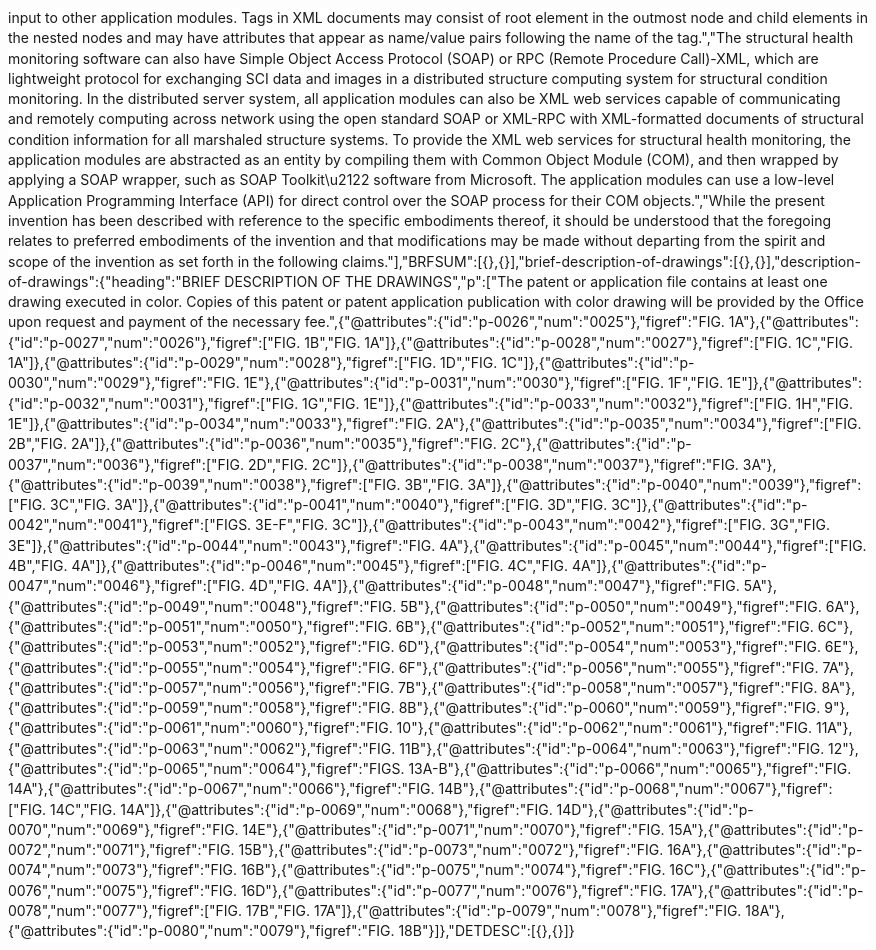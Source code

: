input to other application modules. Tags in XML documents may consist of root element in the outmost node and child elements in the nested nodes and may have attributes that appear as name\/value pairs following the name of the tag.","The structural health monitoring software can also have Simple Object Access Protocol (SOAP) or RPC (Remote Procedure Call)-XML, which are lightweight protocol for exchanging SCI data and images in a distributed structure computing system for structural condition monitoring. In the distributed server system, all application modules can also be XML web services capable of communicating and remotely computing across network using the open standard SOAP or XML-RPC with XML-formatted documents of structural condition information for all marshaled structure systems. To provide the XML web services for structural health monitoring, the application modules are abstracted as an entity by compiling them with Common Object Module (COM), and then wrapped by applying a SOAP wrapper, such as SOAP Toolkit\u2122 software from Microsoft. The application modules can use a low-level Application Programming Interface (API) for direct control over the SOAP process for their COM objects.","While the present invention has been described with reference to the specific embodiments thereof, it should be understood that the foregoing relates to preferred embodiments of the invention and that modifications may be made without departing from the spirit and scope of the invention as set forth in the following claims."],"BRFSUM":[{},{}],"brief-description-of-drawings":[{},{}],"description-of-drawings":{"heading":"BRIEF DESCRIPTION OF THE DRAWINGS","p":["The patent or application file contains at least one drawing executed in color. Copies of this patent or patent application publication with color drawing will be provided by the Office upon request and payment of the necessary fee.",{"@attributes":{"id":"p-0026","num":"0025"},"figref":"FIG. 1A"},{"@attributes":{"id":"p-0027","num":"0026"},"figref":["FIG. 1B","FIG. 1A"]},{"@attributes":{"id":"p-0028","num":"0027"},"figref":["FIG. 1C","FIG. 1A"]},{"@attributes":{"id":"p-0029","num":"0028"},"figref":["FIG. 1D","FIG. 1C"]},{"@attributes":{"id":"p-0030","num":"0029"},"figref":"FIG. 1E"},{"@attributes":{"id":"p-0031","num":"0030"},"figref":["FIG. 1F","FIG. 1E"]},{"@attributes":{"id":"p-0032","num":"0031"},"figref":["FIG. 1G","FIG. 1E"]},{"@attributes":{"id":"p-0033","num":"0032"},"figref":["FIG. 1H","FIG. 1E"]},{"@attributes":{"id":"p-0034","num":"0033"},"figref":"FIG. 2A"},{"@attributes":{"id":"p-0035","num":"0034"},"figref":["FIG. 2B","FIG. 2A"]},{"@attributes":{"id":"p-0036","num":"0035"},"figref":"FIG. 2C"},{"@attributes":{"id":"p-0037","num":"0036"},"figref":["FIG. 2D","FIG. 2C"]},{"@attributes":{"id":"p-0038","num":"0037"},"figref":"FIG. 3A"},{"@attributes":{"id":"p-0039","num":"0038"},"figref":["FIG. 3B","FIG. 3A"]},{"@attributes":{"id":"p-0040","num":"0039"},"figref":["FIG. 3C","FIG. 3A"]},{"@attributes":{"id":"p-0041","num":"0040"},"figref":["FIG. 3D","FIG. 3C"]},{"@attributes":{"id":"p-0042","num":"0041"},"figref":["FIGS. 3E-F","FIG. 3C"]},{"@attributes":{"id":"p-0043","num":"0042"},"figref":["FIG. 3G","FIG. 3E"]},{"@attributes":{"id":"p-0044","num":"0043"},"figref":"FIG. 4A"},{"@attributes":{"id":"p-0045","num":"0044"},"figref":["FIG. 4B","FIG. 4A"]},{"@attributes":{"id":"p-0046","num":"0045"},"figref":["FIG. 4C","FIG. 4A"]},{"@attributes":{"id":"p-0047","num":"0046"},"figref":["FIG. 4D","FIG. 4A"]},{"@attributes":{"id":"p-0048","num":"0047"},"figref":"FIG. 5A"},{"@attributes":{"id":"p-0049","num":"0048"},"figref":"FIG. 5B"},{"@attributes":{"id":"p-0050","num":"0049"},"figref":"FIG. 6A"},{"@attributes":{"id":"p-0051","num":"0050"},"figref":"FIG. 6B"},{"@attributes":{"id":"p-0052","num":"0051"},"figref":"FIG. 6C"},{"@attributes":{"id":"p-0053","num":"0052"},"figref":"FIG. 6D"},{"@attributes":{"id":"p-0054","num":"0053"},"figref":"FIG. 6E"},{"@attributes":{"id":"p-0055","num":"0054"},"figref":"FIG. 6F"},{"@attributes":{"id":"p-0056","num":"0055"},"figref":"FIG. 7A"},{"@attributes":{"id":"p-0057","num":"0056"},"figref":"FIG. 7B"},{"@attributes":{"id":"p-0058","num":"0057"},"figref":"FIG. 8A"},{"@attributes":{"id":"p-0059","num":"0058"},"figref":"FIG. 8B"},{"@attributes":{"id":"p-0060","num":"0059"},"figref":"FIG. 9"},{"@attributes":{"id":"p-0061","num":"0060"},"figref":"FIG. 10"},{"@attributes":{"id":"p-0062","num":"0061"},"figref":"FIG. 11A"},{"@attributes":{"id":"p-0063","num":"0062"},"figref":"FIG. 11B"},{"@attributes":{"id":"p-0064","num":"0063"},"figref":"FIG. 12"},{"@attributes":{"id":"p-0065","num":"0064"},"figref":"FIGS. 13A-B"},{"@attributes":{"id":"p-0066","num":"0065"},"figref":"FIG. 14A"},{"@attributes":{"id":"p-0067","num":"0066"},"figref":"FIG. 14B"},{"@attributes":{"id":"p-0068","num":"0067"},"figref":["FIG. 14C","FIG. 14A"]},{"@attributes":{"id":"p-0069","num":"0068"},"figref":"FIG. 14D"},{"@attributes":{"id":"p-0070","num":"0069"},"figref":"FIG. 14E"},{"@attributes":{"id":"p-0071","num":"0070"},"figref":"FIG. 15A"},{"@attributes":{"id":"p-0072","num":"0071"},"figref":"FIG. 15B"},{"@attributes":{"id":"p-0073","num":"0072"},"figref":"FIG. 16A"},{"@attributes":{"id":"p-0074","num":"0073"},"figref":"FIG. 16B"},{"@attributes":{"id":"p-0075","num":"0074"},"figref":"FIG. 16C"},{"@attributes":{"id":"p-0076","num":"0075"},"figref":"FIG. 16D"},{"@attributes":{"id":"p-0077","num":"0076"},"figref":"FIG. 17A"},{"@attributes":{"id":"p-0078","num":"0077"},"figref":["FIG. 17B","FIG. 17A"]},{"@attributes":{"id":"p-0079","num":"0078"},"figref":"FIG. 18A"},{"@attributes":{"id":"p-0080","num":"0079"},"figref":"FIG. 18B"}]},"DETDESC":[{},{}]}
